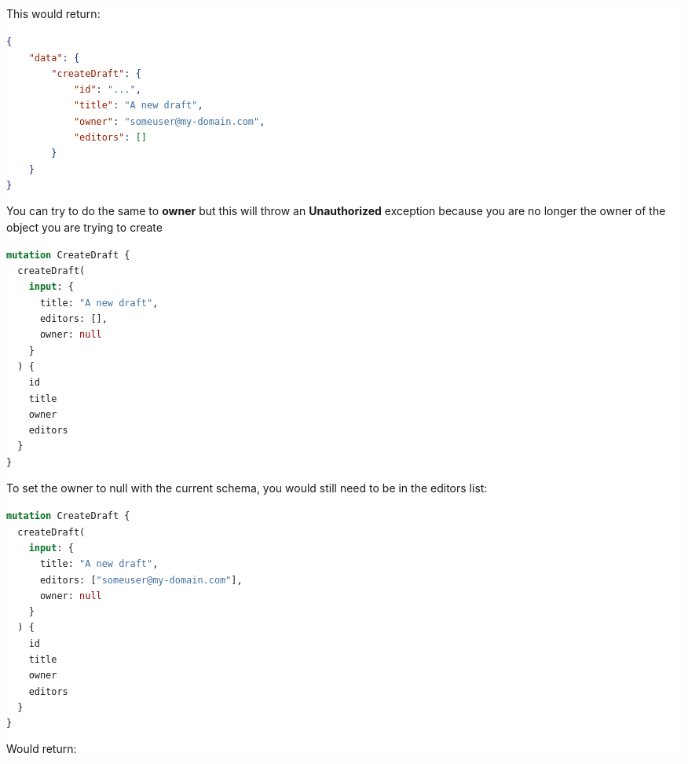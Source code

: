 This would return:

```json
{
    "data": {
        "createDraft": {
            "id": "...",
            "title": "A new draft",
            "owner": "someuser@my-domain.com",
            "editors": []
        }
    }
}
```

You can try to do the same to **owner** but this will throw an **Unauthorized** exception because you are no longer the owner of the object you are trying to create

```graphql
mutation CreateDraft {
  createDraft(
    input: {
      title: "A new draft",
      editors: [],
      owner: null
    }
  ) {
    id
    title
    owner
    editors
  }
}
```

To set the owner to null with the current schema, you would still need to be in the editors list:

```graphql
mutation CreateDraft {
  createDraft(
    input: {
      title: "A new draft",
      editors: ["someuser@my-domain.com"],
      owner: null
    }
  ) {
    id
    title
    owner
    editors
  }
}
```

Would return:
